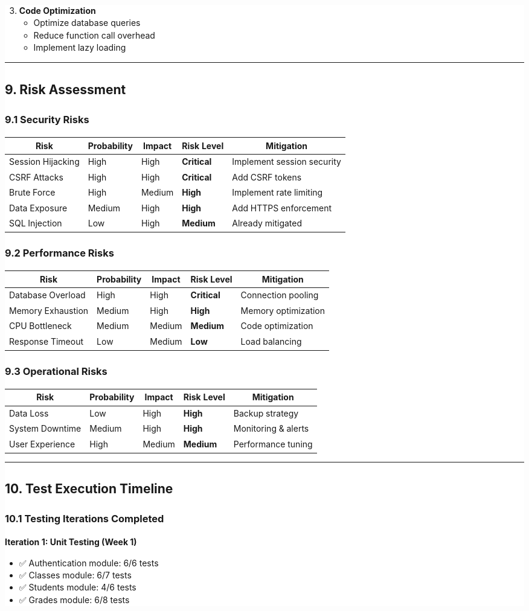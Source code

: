 3. **Code Optimization**
   - Optimize database queries
   - Reduce function call overhead
   - Implement lazy loading

---

## 9. Risk Assessment

### 9.1 Security Risks

| Risk | Probability | Impact | Risk Level | Mitigation |
|------|-------------|--------|------------|------------|
| Session Hijacking | High | High | **Critical** | Implement session security |
| CSRF Attacks | High | High | **Critical** | Add CSRF tokens |
| Brute Force | High | Medium | **High** | Implement rate limiting |
| Data Exposure | Medium | High | **High** | Add HTTPS enforcement |
| SQL Injection | Low | High | **Medium** | Already mitigated |

### 9.2 Performance Risks

| Risk | Probability | Impact | Risk Level | Mitigation |
|------|-------------|--------|------------|------------|
| Database Overload | High | High | **Critical** | Connection pooling |
| Memory Exhaustion | Medium | High | **High** | Memory optimization |
| CPU Bottleneck | Medium | Medium | **Medium** | Code optimization |
| Response Timeout | Low | Medium | **Low** | Load balancing |

### 9.3 Operational Risks

| Risk | Probability | Impact | Risk Level | Mitigation |
|------|-------------|--------|------------|------------|
| Data Loss | Low | High | **High** | Backup strategy |
| System Downtime | Medium | High | **High** | Monitoring & alerts |
| User Experience | High | Medium | **Medium** | Performance tuning |

---

## 10. Test Execution Timeline

### 10.1 Testing Iterations Completed

**Iteration 1: Unit Testing (Week 1)**
- ✅ Authentication module: 6/6 tests
- ✅ Classes module: 6/7 tests  
- ✅ Students module: 4/6 tests
- ✅ Grades module: 6/8 tests
